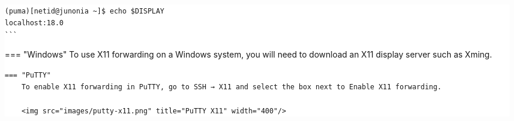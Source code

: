     (puma)[netid@junonia ~]$ echo $DISPLAY
    localhost:18.0
    ```
=== "Windows"
    To use X11 forwarding on a Windows system, you will need to download an X11 display server such as Xming. 
        
    === "PuTTY"
        To enable X11 forwarding in PuTTY, go to SSH → X11 and select the box next to Enable X11 forwarding.
            
        <img src="images/putty-x11.png" title="PuTTY X11" width="400"/>
            